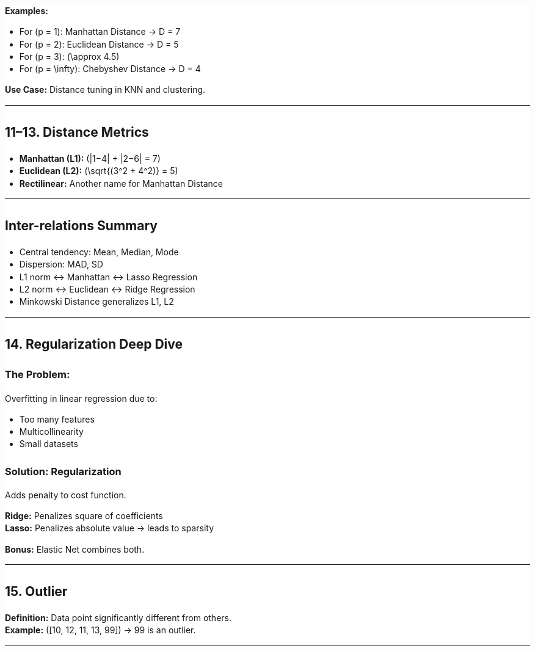 **Examples:**

- For \(p = 1\): Manhattan Distance → D = 7
- For \(p = 2\): Euclidean Distance → D = 5
- For \(p = 3\): \(\approx 4.5\)
- For \(p = \infty\): Chebyshev Distance → D = 4

**Use Case:** Distance tuning in KNN and clustering.

---

## 11–13. Distance Metrics

- **Manhattan (L1):** \(|1−4| + |2−6| = 7\)
- **Euclidean (L2):** \(\sqrt{(3^2 + 4^2)} = 5\)
- **Rectilinear:** Another name for Manhattan Distance

---

## Inter-relations Summary

- Central tendency: Mean, Median, Mode
- Dispersion: MAD, SD
- L1 norm ↔ Manhattan ↔ Lasso Regression
- L2 norm ↔ Euclidean ↔ Ridge Regression
- Minkowski Distance generalizes L1, L2

---

## 14. Regularization Deep Dive

### The Problem:

Overfitting in linear regression due to:

- Too many features
- Multicollinearity
- Small datasets

### Solution: Regularization

Adds penalty to cost function.

**Ridge:** Penalizes square of coefficients  
**Lasso:** Penalizes absolute value → leads to sparsity

**Bonus:** Elastic Net combines both.

---

## 15. Outlier

**Definition:** Data point significantly different from others.  
**Example:** \([10, 12, 11, 13, 99]\) → 99 is an outlier.

---